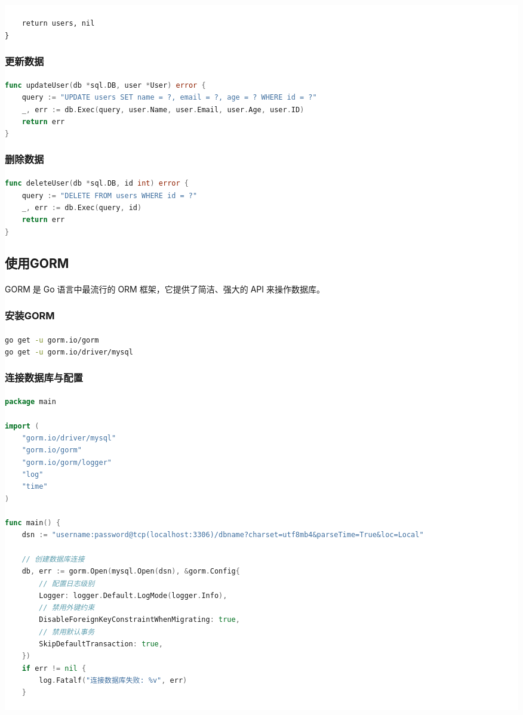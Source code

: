 ```
    
    return users, nil
}
```

### 更新数据

```go
func updateUser(db *sql.DB, user *User) error {
    query := "UPDATE users SET name = ?, email = ?, age = ? WHERE id = ?"
    _, err := db.Exec(query, user.Name, user.Email, user.Age, user.ID)
    return err
}
```

### 删除数据

```go
func deleteUser(db *sql.DB, id int) error {
    query := "DELETE FROM users WHERE id = ?"
    _, err := db.Exec(query, id)
    return err
}
```

## 使用GORM

GORM 是 Go 语言中最流行的 ORM 框架，它提供了简洁、强大的 API 来操作数据库。

### 安装GORM

```bash
go get -u gorm.io/gorm
go get -u gorm.io/driver/mysql
```

### 连接数据库与配置

```go
package main

import (
    "gorm.io/driver/mysql"
    "gorm.io/gorm"
    "gorm.io/gorm/logger"
    "log"
    "time"
)

func main() {
    dsn := "username:password@tcp(localhost:3306)/dbname?charset=utf8mb4&parseTime=True&loc=Local"
    
    // 创建数据库连接
    db, err := gorm.Open(mysql.Open(dsn), &gorm.Config{
        // 配置日志级别
        Logger: logger.Default.LogMode(logger.Info),
        // 禁用外键约束
        DisableForeignKeyConstraintWhenMigrating: true,
        // 禁用默认事务
        SkipDefaultTransaction: true,
    })
    if err != nil {
        log.Fatalf("连接数据库失败: %v", err)
    }
    
```